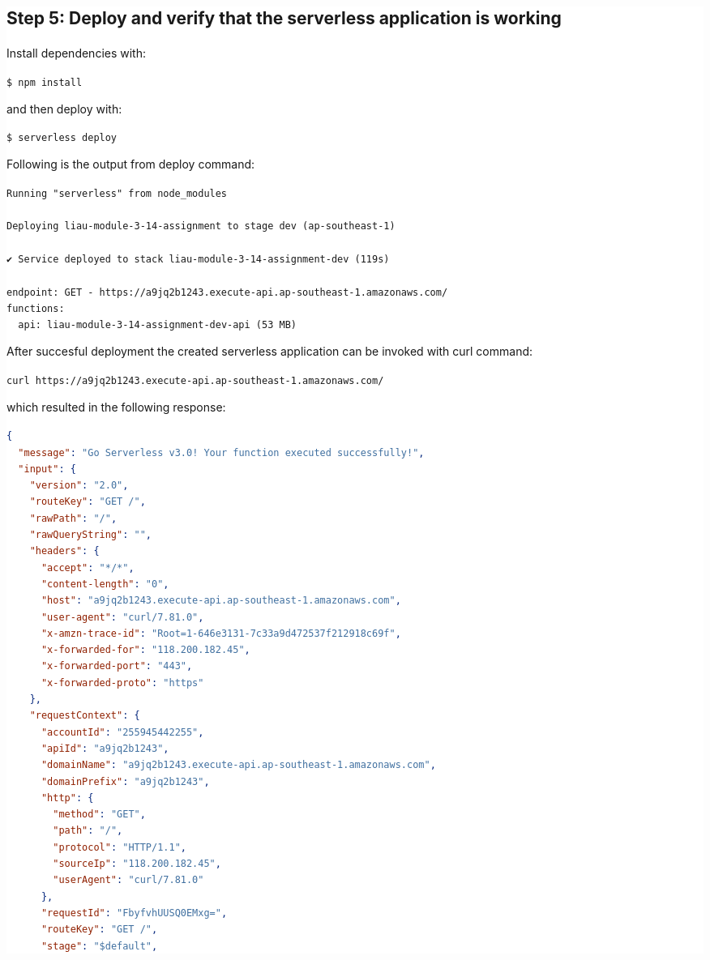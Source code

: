 ```yml
```

## Step 5: Deploy and verify that the serverless application is working
Install dependencies with:
```
$ npm install
```

and then deploy with:
```
$ serverless deploy
```

Following is the output from deploy command:
```
Running "serverless" from node_modules

Deploying liau-module-3-14-assignment to stage dev (ap-southeast-1)

✔ Service deployed to stack liau-module-3-14-assignment-dev (119s)

endpoint: GET - https://a9jq2b1243.execute-api.ap-southeast-1.amazonaws.com/
functions:
  api: liau-module-3-14-assignment-dev-api (53 MB)
```

After succesful deployment the created serverless application can be invoked with curl command:
```
curl https://a9jq2b1243.execute-api.ap-southeast-1.amazonaws.com/
```

which resulted in the following response:
```json
{
  "message": "Go Serverless v3.0! Your function executed successfully!",
  "input": {
    "version": "2.0",
    "routeKey": "GET /",
    "rawPath": "/",
    "rawQueryString": "",
    "headers": {
      "accept": "*/*",
      "content-length": "0",
      "host": "a9jq2b1243.execute-api.ap-southeast-1.amazonaws.com",
      "user-agent": "curl/7.81.0",
      "x-amzn-trace-id": "Root=1-646e3131-7c33a9d472537f212918c69f",
      "x-forwarded-for": "118.200.182.45",
      "x-forwarded-port": "443",
      "x-forwarded-proto": "https"
    },
    "requestContext": {
      "accountId": "255945442255",
      "apiId": "a9jq2b1243",
      "domainName": "a9jq2b1243.execute-api.ap-southeast-1.amazonaws.com",
      "domainPrefix": "a9jq2b1243",
      "http": {
        "method": "GET",
        "path": "/",
        "protocol": "HTTP/1.1",
        "sourceIp": "118.200.182.45",
        "userAgent": "curl/7.81.0"
      },
      "requestId": "FbyfvhUUSQ0EMxg=",
      "routeKey": "GET /",
      "stage": "$default",
```